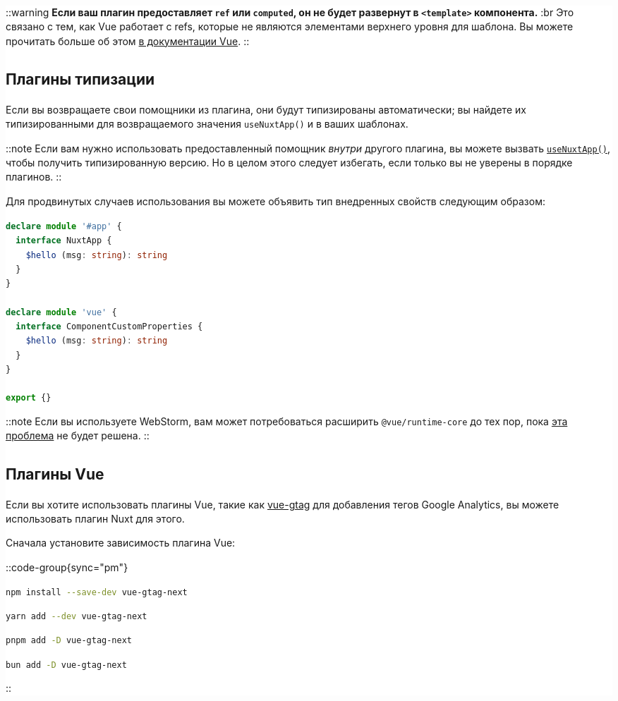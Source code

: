 ::warning
**Если ваш плагин предоставляет `ref` или `computed`, он не будет развернут в `<template>` компонента.** :br
Это связано с тем, как Vue работает с refs, которые не являются элементами верхнего уровня для шаблона. Вы можете прочитать больше об этом [в документации Vue](https://vuejs.org/guide/essentials/reactivity-fundamentals.html#caveat-when-unwrapping-in-templates).
::

## Плагины типизации

Если вы возвращаете свои помощники из плагина, они будут типизированы автоматически; вы найдете их типизированными для возвращаемого значения `useNuxtApp()` и в ваших шаблонах.

::note
Если вам нужно использовать предоставленный помощник _внутри_ другого плагина, вы можете вызвать [`useNuxtApp()`](/docs/api/composables/use-nuxt-app), чтобы получить типизированную версию. Но в целом этого следует избегать, если только вы не уверены в порядке плагинов.
::

Для продвинутых случаев использования вы можете объявить тип внедренных свойств следующим образом:

```ts [index.d.ts]
declare module '#app' {
  interface NuxtApp {
    $hello (msg: string): string
  }
}

declare module 'vue' {
  interface ComponentCustomProperties {
    $hello (msg: string): string
  }
}

export {}
```

::note
Если вы используете WebStorm, вам может потребоваться расширить `@vue/runtime-core` до тех пор, пока [эта проблема](https://youtrack.jetbrains.com/issue/WEB-59818/VUE-TypeScript-WS-PS-does-not-correctly-display-type-of-globally-injected-properties) не будет решена.
::

## Плагины Vue

Если вы хотите использовать плагины Vue, такие как [vue-gtag](https://github.com/MatteoGabriele/vue-gtag) для добавления тегов Google Analytics, вы можете использовать плагин Nuxt для этого.

Сначала установите зависимость плагина Vue:

::code-group{sync="pm"}
```bash [npm]
npm install --save-dev vue-gtag-next
```
```bash [yarn]
yarn add --dev vue-gtag-next
```
```bash [pnpm]
pnpm add -D vue-gtag-next
```
```bash [bun]
bun add -D vue-gtag-next
```
::
